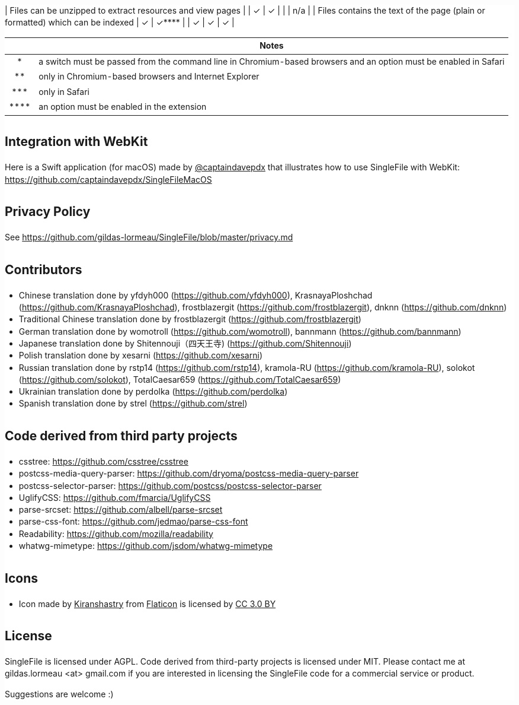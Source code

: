 | Files can be unzipped to extract resources and view pages                      |                    | ✓ 	               | ✓     |       |                     | n/a        |
| Files contains the text of the page (plain or formatted) which can be indexed  | ✓ 	                | ✓****              |       | ✓     | ✓ 	                 | ✓ 	        |

|       | Notes                                                                                                            |
| :---: | ---                                                                                                              |
| *     | a switch must be passed from the command line in Chromium-based browsers and an option must be enabled in Safari |
| **    | only in Chromium-based browsers and Internet Explorer                                                            |
| ***   | only in Safari                                                                                                   |
| \**** | an option must be enabled in the extension                                                                       |
 
## Integration with WebKit
Here is a Swift application (for macOS) made by [@captaindavepdx](https://github.com/captaindavepdx) that illustrates how to use SingleFile with WebKit: https://github.com/captaindavepdx/SingleFileMacOS

## Privacy Policy
See https://github.com/gildas-lormeau/SingleFile/blob/master/privacy.md

## Contributors
- Chinese translation done by yfdyh000 (https://github.com/yfdyh000), KrasnayaPloshchad (https://github.com/KrasnayaPloshchad), frostblazergit (https://github.com/frostblazergit), dnknn (https://github.com/dnknn)
- Traditional Chinese translation done by frostblazergit (https://github.com/frostblazergit)
- German translation done by womotroll (https://github.com/womotroll), bannmann (https://github.com/bannmann)
- Japanese translation done by Shitennouji（四天王寺) (https://github.com/Shitennouji)
- Polish translation done by xesarni (https://github.com/xesarni)
- Russian translation done by rstp14 (https://github.com/rstp14), kramola-RU (https://github.com/kramola-RU), solokot (https://github.com/solokot), TotalCaesar659 (https://github.com/TotalCaesar659)
- Ukrainian translation done by perdolka (https://github.com/perdolka)
- Spanish translation done by strel (https://github.com/strel)

## Code derived from third party projects
- csstree: https://github.com/csstree/csstree
- postcss-media-query-parser: https://github.com/dryoma/postcss-media-query-parser
- postcss-selector-parser: https://github.com/postcss/postcss-selector-parser
- UglifyCSS: https://github.com/fmarcia/UglifyCSS
- parse-srcset: https://github.com/albell/parse-srcset
- parse-css-font: https://github.com/jedmao/parse-css-font
- Readability: https://github.com/mozilla/readability
- whatwg-mimetype: https://github.com/jsdom/whatwg-mimetype

## Icons
- Icon made by [Kiranshastry](https://www.flaticon.com/authors/kiranshastry) from  [Flaticon](https://www.flaticon.com/) is licensed by [CC 3.0 BY](http://creativecommons.org/licenses/by/3.0/)

## License
SingleFile is licensed under AGPL. Code derived from third-party projects is licensed under MIT. Please contact me at gildas.lormeau &lt;at&gt; gmail.com if you are interested in licensing the SingleFile code for a commercial service or product.

Suggestions are welcome :)

